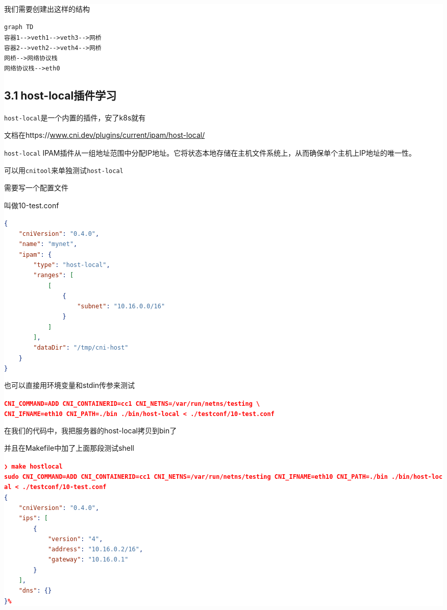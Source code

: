 我们需要创建出这样的结构

```mermaid
graph TD
容器1-->veth1-->veth3-->网桥
容器2-->veth2-->veth4-->网桥
网桥-->网络协议栈
网络协议栈-->eth0
```

## 3.1 host-local插件学习

`host-local`是一个内置的插件，安了k8s就有

文档在https://www.cni.dev/plugins/current/ipam/host-local/

`host-local` IPAM插件从一组地址范围中分配IP地址。它将状态本地存储在主机文件系统上，从而确保单个主机上IP地址的唯一性。

可以用`cnitool`来单独测试`host-local`

需要写一个配置文件

叫做10-test.conf

```json
{
    "cniVersion": "0.4.0",
    "name": "mynet",
    "ipam": {
		"type": "host-local",
		"ranges": [
			[
				{
					"subnet": "10.16.0.0/16"
				}
			]
		],
		"dataDir": "/tmp/cni-host"
	}
}
```

也可以直接用环境变量和stdin传参来测试

```json
CNI_COMMAND=ADD CNI_CONTAINERID=cc1 CNI_NETNS=/var/run/netns/testing \
CNI_IFNAME=eth10 CNI_PATH=./bin ./bin/host-local < ./testconf/10-test.conf
```

在我们的代码中，我把服务器的host-local拷贝到bin了

并且在Makefile中加了上面那段测试shell

```json
❯ make hostlocal             
sudo CNI_COMMAND=ADD CNI_CONTAINERID=cc1 CNI_NETNS=/var/run/netns/testing CNI_IFNAME=eth10 CNI_PATH=./bin ./bin/host-local < ./testconf/10-test.conf
{
    "cniVersion": "0.4.0",
    "ips": [
        {
            "version": "4",
            "address": "10.16.0.2/16",
            "gateway": "10.16.0.1"
        }
    ],
    "dns": {}
}%
```
